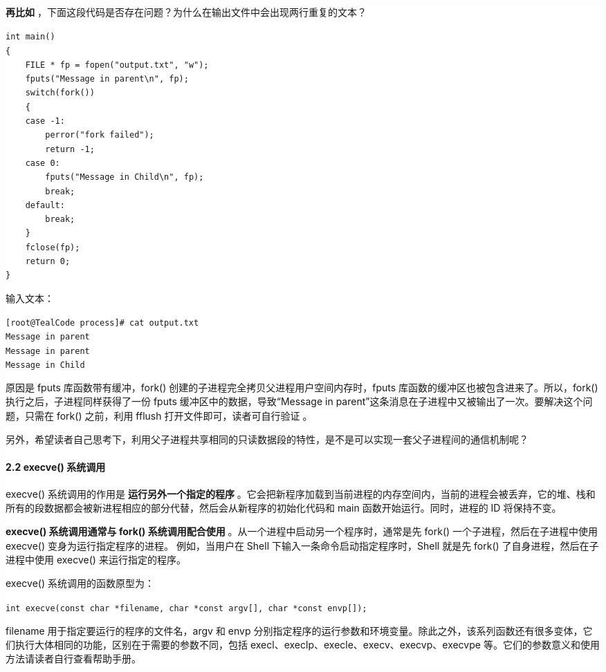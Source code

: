 **再比如** ，下面这段代码是否存在问题？为什么在输出文件中会出现两行重复的文本？

    
    
    int main()
    {
        FILE * fp = fopen("output.txt", "w");
        fputs("Message in parent\n", fp);
        switch(fork())
        {
        case -1:
            perror("fork failed");
            return -1;
        case 0:
            fputs("Message in Child\n", fp);
            break;
        default:
            break;
        }
        fclose(fp);
        return 0;
    }
    

输入文本：

    
    
    [root@TealCode process]# cat output.txt
    Message in parent
    Message in parent
    Message in Child
    

原因是 fputs 库函数带有缓冲，fork() 创建的子进程完全拷贝父进程用户空间内存时，fputs 库函数的缓冲区也被包含进来了。所以，fork()
执行之后，子进程同样获得了一份 fputs 缓冲区中的数据，导致“Message in
parent”这条消息在子进程中又被输出了一次。要解决这个问题，只需在 fork() 之前，利用 fflush 打开文件即可，读者可自行验证 。

另外，希望读者自己思考下，利用父子进程共享相同的只读数据段的特性，是不是可以实现一套父子进程间的通信机制呢？

#### 2.2 execve() 系统调用

execve() 系统调用的作用是 **运行另外一个指定的程序**
。它会把新程序加载到当前进程的内存空间内，当前的进程会被丢弃，它的堆、栈和所有的段数据都会被新进程相应的部分代替，然后会从新程序的初始化代码和 main
函数开始运行。同时，进程的 ID 将保持不变。

**execve() 系统调用通常与 fork() 系统调用配合使用** 。从一个进程中启动另一个程序时，通常是先 fork()
一个子进程，然后在子进程中使用 execve() 变身为运行指定程序的进程。 例如，当用户在 Shell 下输入一条命令启动指定程序时，Shell 就是先
fork() 了自身进程，然后在子进程中使用 execve() 来运行指定的程序。

execve() 系统调用的函数原型为：

    
    
    int execve(const char *filename, char *const argv[], char *const envp[]);
    

filename 用于指定要运行的程序的文件名，argv 和 envp
分别指定程序的运行参数和环境变量。除此之外，该系列函数还有很多变体，它们执行大体相同的功能，区别在于需要的参数不同，包括
execl、execlp、execle、execv、execvp、execvpe 等。它们的参数意义和使用方法请读者自行查看帮助手册。
